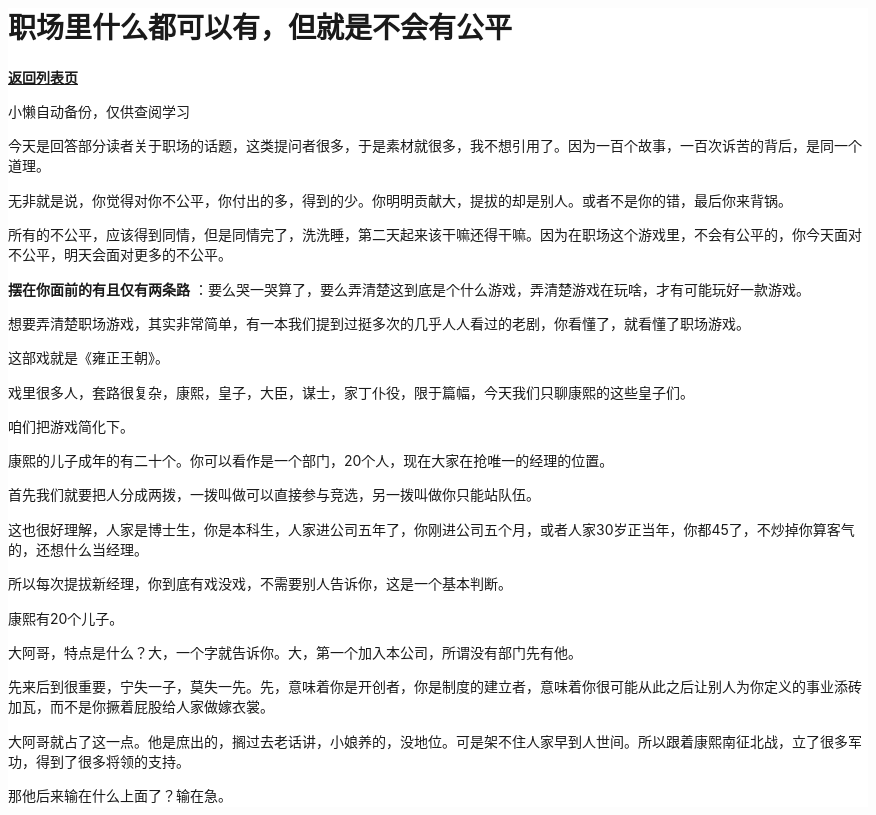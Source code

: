 # 职场里什么都可以有，但就是不会有公平

[**返回列表页**](/gzh/记忆承载)

小懒自动备份，仅供查阅学习

今天是回答部分读者关于职场的话题，这类提问者很多，于是素材就很多，我不想引用了。因为一百个故事，一百次诉苦的背后，是同一个道理。

  

无非就是说，你觉得对你不公平，你付出的多，得到的少。你明明贡献大，提拔的却是别人。或者不是你的错，最后你来背锅。  

  

所有的不公平，应该得到同情，但是同情完了，洗洗睡，第二天起来该干嘛还得干嘛。因为在职场这个游戏里，不会有公平的，你今天面对不公平，明天会面对更多的不公平。  

  

 **摆在你面前的有且仅有两条路** ：要么哭一哭算了，要么弄清楚这到底是个什么游戏，弄清楚游戏在玩啥，才有可能玩好一款游戏。  

  

想要弄清楚职场游戏，其实非常简单，有一本我们提到过挺多次的几乎人人看过的老剧，你看懂了，就看懂了职场游戏。  

  

这部戏就是《雍正王朝》。  

  

戏里很多人，套路很复杂，康熙，皇子，大臣，谋士，家丁仆役，限于篇幅，今天我们只聊康熙的这些皇子们。  

  

咱们把游戏简化下。  

  

康熙的儿子成年的有二十个。你可以看作是一个部门，20个人，现在大家在抢唯一的经理的位置。

  

首先我们就要把人分成两拨，一拨叫做可以直接参与竞选，另一拨叫做你只能站队伍。  

  

这也很好理解，人家是博士生，你是本科生，人家进公司五年了，你刚进公司五个月，或者人家30岁正当年，你都45了，不炒掉你算客气的，还想什么当经理。  

  

所以每次提拔新经理，你到底有戏没戏，不需要别人告诉你，这是一个基本判断。  

  

康熙有20个儿子。

  

大阿哥，特点是什么？大，一个字就告诉你。大，第一个加入本公司，所谓没有部门先有他。  

  

先来后到很重要，宁失一子，莫失一先。先，意味着你是开创者，你是制度的建立者，意味着你很可能从此之后让别人为你定义的事业添砖加瓦，而不是你撅着屁股给人家做嫁衣裳。

  

大阿哥就占了这一点。他是庶出的，搁过去老话讲，小娘养的，没地位。可是架不住人家早到人世间。所以跟着康熙南征北战，立了很多军功，得到了很多将领的支持。  

  

那他后来输在什么上面了？输在急。

  